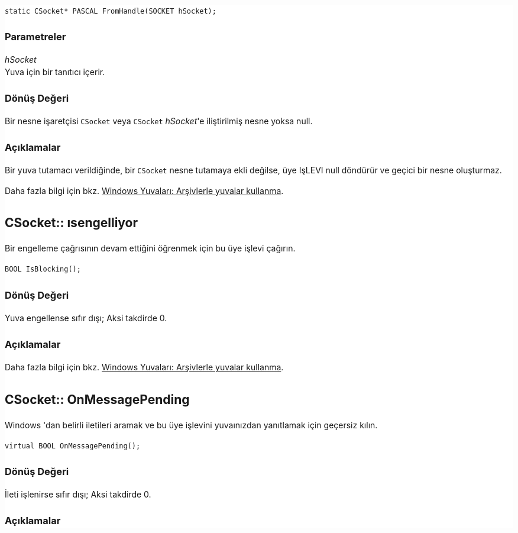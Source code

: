 ```
static CSocket* PASCAL FromHandle(SOCKET hSocket);
```

### <a name="parameters"></a>Parametreler

*hSocket*<br/>
Yuva için bir tanıtıcı içerir.

### <a name="return-value"></a>Dönüş Değeri

Bir nesne işaretçisi `CSocket` veya `CSocket` *hSocket*'e iliştirilmiş nesne yoksa null.

### <a name="remarks"></a>Açıklamalar

Bir yuva tutamacı verildiğinde, bir `CSocket` nesne tutamaya ekli değilse, üye IşLEVI null döndürür ve geçici bir nesne oluşturmaz.

Daha fazla bilgi için bkz. [Windows Yuvaları: Arşivlerle yuvalar kullanma](../../mfc/windows-sockets-using-sockets-with-archives.md).

## <a name="csocketisblocking"></a><a name="isblocking"></a> CSocket:: ısengelliyor

Bir engelleme çağrısının devam ettiğini öğrenmek için bu üye işlevi çağırın.

```
BOOL IsBlocking();
```

### <a name="return-value"></a>Dönüş Değeri

Yuva engellense sıfır dışı; Aksi takdirde 0.

### <a name="remarks"></a>Açıklamalar

Daha fazla bilgi için bkz. [Windows Yuvaları: Arşivlerle yuvalar kullanma](../../mfc/windows-sockets-using-sockets-with-archives.md).

## <a name="csocketonmessagepending"></a><a name="onmessagepending"></a> CSocket:: OnMessagePending

Windows 'dan belirli iletileri aramak ve bu üye işlevini yuvaınızdan yanıtlamak için geçersiz kılın.

```
virtual BOOL OnMessagePending();
```

### <a name="return-value"></a>Dönüş Değeri

İleti işlenirse sıfır dışı; Aksi takdirde 0.

### <a name="remarks"></a>Açıklamalar
